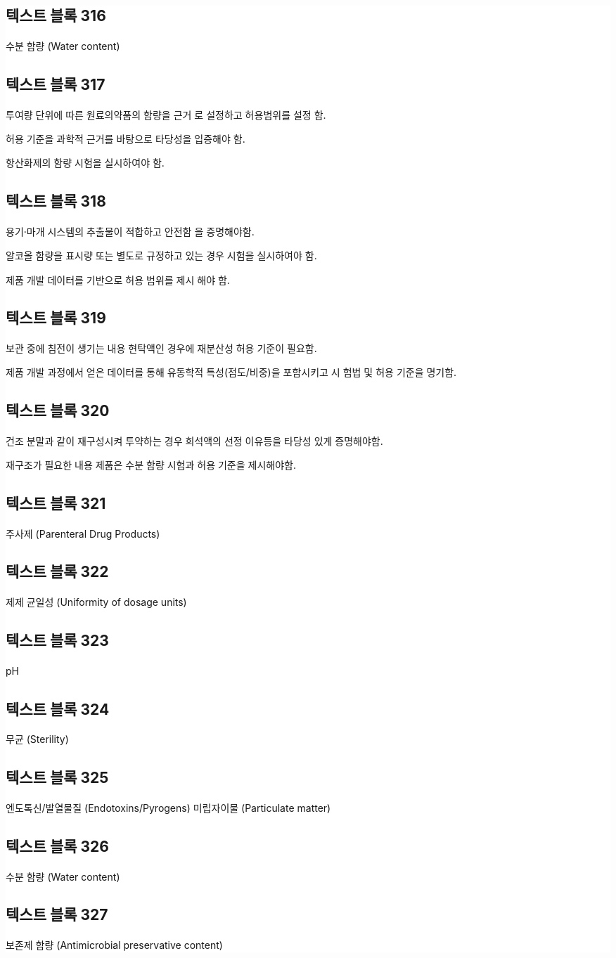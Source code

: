 ## 텍스트 블록 316
수분 함량 (Water content)

## 텍스트 블록 317
투여량 단위에 따른 원료의약품의 함량을 근거 로 설정하고 허용범위를 설정 함.

허용 기준을 과학적 근거를 바탕으로 타당성을 입증해야 함.

항산화제의 함량 시험을 실시하여야 함.

## 텍스트 블록 318
용기·마개 시스템의 추출물이 적합하고 안전함 을 증명해야함.

알코올 함량을 표시량 또는 별도로 규정하고 있는 경우 시험을 실시하여야 함.

제품 개발 데이터를 기반으로 허용 범위를 제시 해야 함.

## 텍스트 블록 319
보관 중에 침전이 생기는 내용 현탁액인 경우에 재분산성 허용 기준이 필요함.

제품 개발 과정에서 얻은 데이터를 통해 유동학적 특성(점도/비중)을 포함시키고 시 험법 및 허용 기준을 명기함.

## 텍스트 블록 320
건조 분말과 같이 재구성시켜 투약하는 경우 희석액의 선정 이유등을 타당성 있게 증명해야함.

재구조가 필요한 내용 제품은 수분 함량 시험과 허용 기준을 제시해야함.

## 텍스트 블록 321
주사제 (Parenteral Drug Products)

## 텍스트 블록 322
제제 균일성 (Uniformity of dosage units)

## 텍스트 블록 323
pH

## 텍스트 블록 324
무균 (Sterility)

## 텍스트 블록 325
엔도톡신/발열물질 (Endotoxins/Pyrogens) 미립자이물 (Particulate matter)

## 텍스트 블록 326
수분 함량 (Water content)

## 텍스트 블록 327
보존제 함량 (Antimicrobial preservative content)
